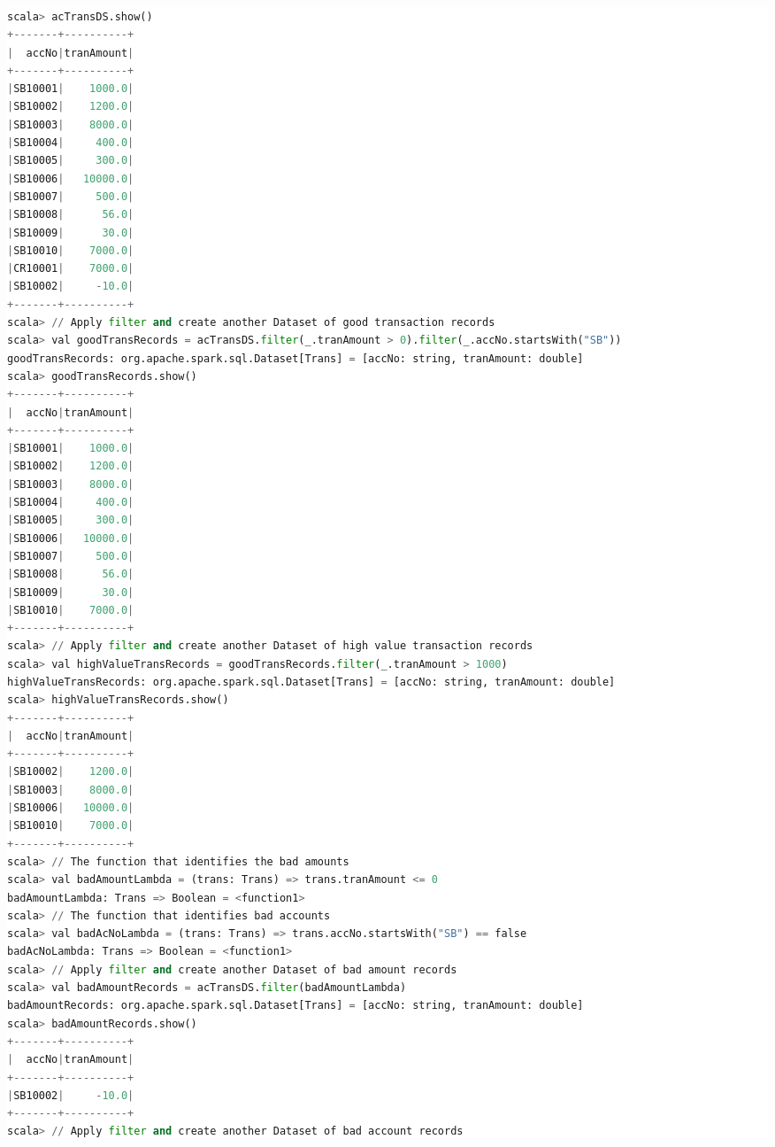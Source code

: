 ```py
scala> acTransDS.show() 
+-------+----------+ 
|  accNo|tranAmount| 
+-------+----------+ 
|SB10001|    1000.0| 
|SB10002|    1200.0| 
|SB10003|    8000.0| 
|SB10004|     400.0| 
|SB10005|     300.0| 
|SB10006|   10000.0| 
|SB10007|     500.0| 
|SB10008|      56.0| 
|SB10009|      30.0| 
|SB10010|    7000.0| 
|CR10001|    7000.0| 
|SB10002|     -10.0| 
+-------+----------+ 
scala> // Apply filter and create another Dataset of good transaction records 
scala> val goodTransRecords = acTransDS.filter(_.tranAmount > 0).filter(_.accNo.startsWith("SB")) 
goodTransRecords: org.apache.spark.sql.Dataset[Trans] = [accNo: string, tranAmount: double] 
scala> goodTransRecords.show() 
+-------+----------+ 
|  accNo|tranAmount| 
+-------+----------+ 
|SB10001|    1000.0| 
|SB10002|    1200.0| 
|SB10003|    8000.0| 
|SB10004|     400.0| 
|SB10005|     300.0| 
|SB10006|   10000.0| 
|SB10007|     500.0| 
|SB10008|      56.0| 
|SB10009|      30.0| 
|SB10010|    7000.0| 
+-------+----------+ 
scala> // Apply filter and create another Dataset of high value transaction records 
scala> val highValueTransRecords = goodTransRecords.filter(_.tranAmount > 1000) 
highValueTransRecords: org.apache.spark.sql.Dataset[Trans] = [accNo: string, tranAmount: double] 
scala> highValueTransRecords.show() 
+-------+----------+ 
|  accNo|tranAmount| 
+-------+----------+ 
|SB10002|    1200.0| 
|SB10003|    8000.0| 
|SB10006|   10000.0| 
|SB10010|    7000.0| 
+-------+----------+ 
scala> // The function that identifies the bad amounts 
scala> val badAmountLambda = (trans: Trans) => trans.tranAmount <= 0 
badAmountLambda: Trans => Boolean = <function1> 
scala> // The function that identifies bad accounts 
scala> val badAcNoLambda = (trans: Trans) => trans.accNo.startsWith("SB") == false 
badAcNoLambda: Trans => Boolean = <function1> 
scala> // Apply filter and create another Dataset of bad amount records 
scala> val badAmountRecords = acTransDS.filter(badAmountLambda) 
badAmountRecords: org.apache.spark.sql.Dataset[Trans] = [accNo: string, tranAmount: double] 
scala> badAmountRecords.show() 
+-------+----------+ 
|  accNo|tranAmount| 
+-------+----------+ 
|SB10002|     -10.0| 
+-------+----------+ 
scala> // Apply filter and create another Dataset of bad account records 
```
